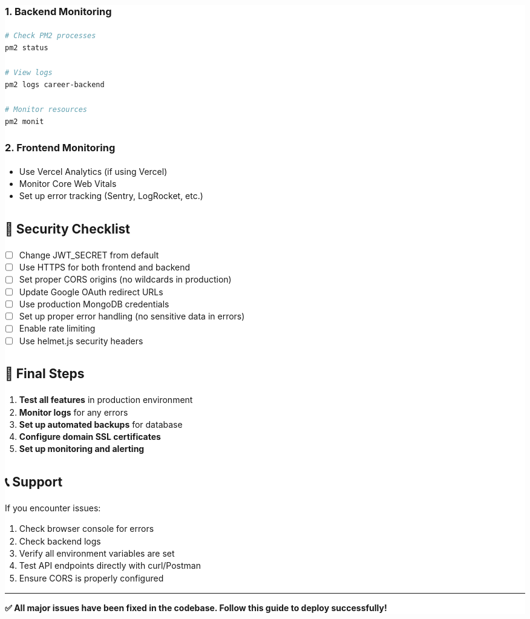 ### 1. Backend Monitoring
```bash
# Check PM2 processes
pm2 status

# View logs
pm2 logs career-backend

# Monitor resources
pm2 monit
```

### 2. Frontend Monitoring
- Use Vercel Analytics (if using Vercel)
- Monitor Core Web Vitals
- Set up error tracking (Sentry, LogRocket, etc.)

## 🔐 Security Checklist

- [ ] Change JWT_SECRET from default
- [ ] Use HTTPS for both frontend and backend
- [ ] Set proper CORS origins (no wildcards in production)
- [ ] Update Google OAuth redirect URLs
- [ ] Use production MongoDB credentials
- [ ] Set up proper error handling (no sensitive data in errors)
- [ ] Enable rate limiting
- [ ] Use helmet.js security headers

## 🎯 Final Steps

1. **Test all features** in production environment
2. **Monitor logs** for any errors
3. **Set up automated backups** for database
4. **Configure domain SSL certificates**
5. **Set up monitoring and alerting**

## 📞 Support

If you encounter issues:
1. Check browser console for errors
2. Check backend logs
3. Verify all environment variables are set
4. Test API endpoints directly with curl/Postman
5. Ensure CORS is properly configured

---

**✅ All major issues have been fixed in the codebase. Follow this guide to deploy successfully!**
